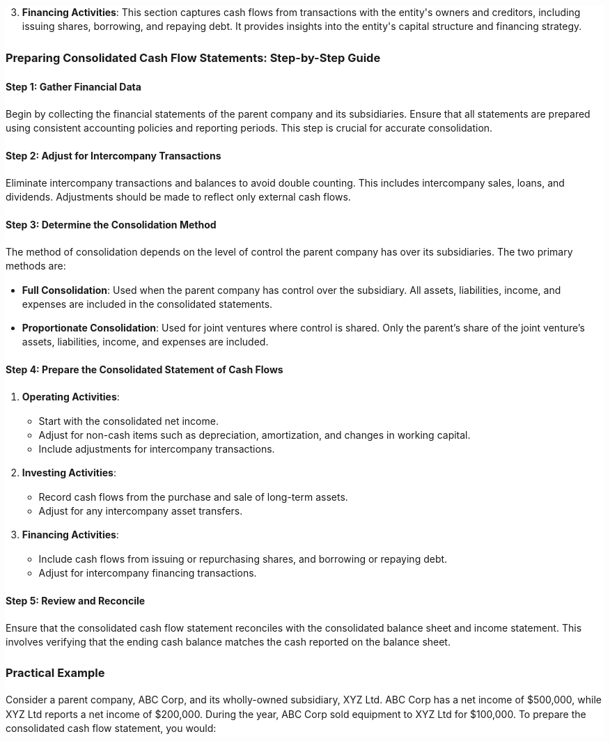 3. **Financing Activities**: This section captures cash flows from transactions with the entity's owners and creditors, including issuing shares, borrowing, and repaying debt. It provides insights into the entity's capital structure and financing strategy.

### Preparing Consolidated Cash Flow Statements: Step-by-Step Guide

#### Step 1: Gather Financial Data

Begin by collecting the financial statements of the parent company and its subsidiaries. Ensure that all statements are prepared using consistent accounting policies and reporting periods. This step is crucial for accurate consolidation.

#### Step 2: Adjust for Intercompany Transactions

Eliminate intercompany transactions and balances to avoid double counting. This includes intercompany sales, loans, and dividends. Adjustments should be made to reflect only external cash flows.

#### Step 3: Determine the Consolidation Method

The method of consolidation depends on the level of control the parent company has over its subsidiaries. The two primary methods are:

- **Full Consolidation**: Used when the parent company has control over the subsidiary. All assets, liabilities, income, and expenses are included in the consolidated statements.

- **Proportionate Consolidation**: Used for joint ventures where control is shared. Only the parent’s share of the joint venture’s assets, liabilities, income, and expenses are included.

#### Step 4: Prepare the Consolidated Statement of Cash Flows

1. **Operating Activities**: 
   - Start with the consolidated net income.
   - Adjust for non-cash items such as depreciation, amortization, and changes in working capital.
   - Include adjustments for intercompany transactions.

2. **Investing Activities**: 
   - Record cash flows from the purchase and sale of long-term assets.
   - Adjust for any intercompany asset transfers.

3. **Financing Activities**: 
   - Include cash flows from issuing or repurchasing shares, and borrowing or repaying debt.
   - Adjust for intercompany financing transactions.

#### Step 5: Review and Reconcile

Ensure that the consolidated cash flow statement reconciles with the consolidated balance sheet and income statement. This involves verifying that the ending cash balance matches the cash reported on the balance sheet.

### Practical Example

Consider a parent company, ABC Corp, and its wholly-owned subsidiary, XYZ Ltd. ABC Corp has a net income of $500,000, while XYZ Ltd reports a net income of $200,000. During the year, ABC Corp sold equipment to XYZ Ltd for $100,000. To prepare the consolidated cash flow statement, you would:
